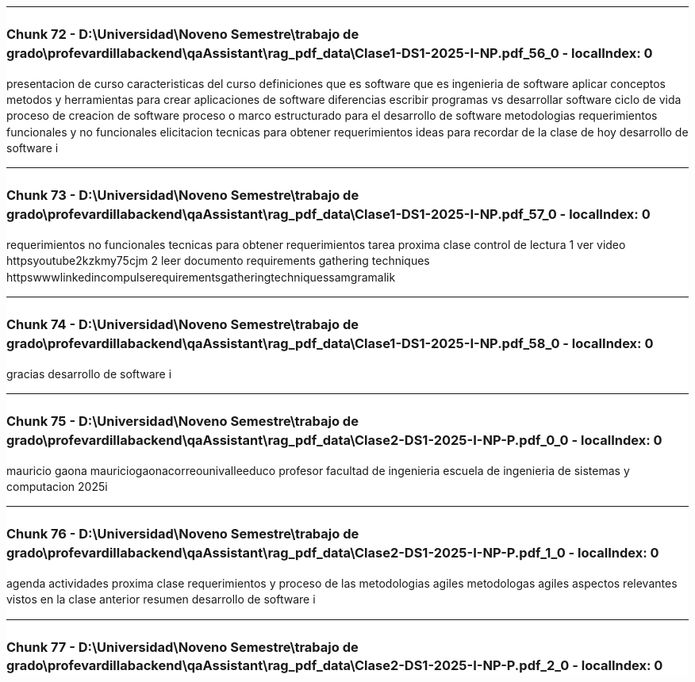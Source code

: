 -----

### Chunk 72 - D:\Universidad\Noveno Semestre\trabajo de grado\profevardillabackend\qaAssistant\rag_pdf_data\Clase1-DS1-2025-I-NP.pdf_56_0 - localIndex: 0

presentacion de curso caracteristicas del curso definiciones que es software que es ingenieria de software aplicar conceptos metodos y herramientas para crear aplicaciones de software diferencias escribir programas vs desarrollar software ciclo de vida proceso de creacion de software proceso o marco estructurado para el desarrollo de software metodologias requerimientos  funcionales y no funcionales elicitacion tecnicas para obtener requerimientos  ideas para recordar de la clase de hoy desarrollo de software i

-----

### Chunk 73 - D:\Universidad\Noveno Semestre\trabajo de grado\profevardillabackend\qaAssistant\rag_pdf_data\Clase1-DS1-2025-I-NP.pdf_57_0 - localIndex: 0

requerimientos no funcionales tecnicas para obtener requerimientos tarea proxima clase control de lectura 1 ver video httpsyoutube2kzkmy75cjm 2 leer documento requirements gathering techniques httpswwwlinkedincompulserequirementsgatheringtechniquessamgramalik

-----

### Chunk 74 - D:\Universidad\Noveno Semestre\trabajo de grado\profevardillabackend\qaAssistant\rag_pdf_data\Clase1-DS1-2025-I-NP.pdf_58_0 - localIndex: 0

gracias desarrollo de software i

-----

### Chunk 75 - D:\Universidad\Noveno Semestre\trabajo de grado\profevardillabackend\qaAssistant\rag_pdf_data\Clase2-DS1-2025-I-NP-P.pdf_0_0 - localIndex: 0

mauricio gaona mauriciogaonacorreounivalleeduco profesor facultad de ingenieria escuela de ingenieria de sistemas y computacion 2025i

-----

### Chunk 76 - D:\Universidad\Noveno Semestre\trabajo de grado\profevardillabackend\qaAssistant\rag_pdf_data\Clase2-DS1-2025-I-NP-P.pdf_1_0 - localIndex: 0

agenda actividades proxima clase requerimientos y proceso de las metodologias agiles metodologas agiles aspectos relevantes vistos en la clase anterior resumen desarrollo de software i

-----

### Chunk 77 - D:\Universidad\Noveno Semestre\trabajo de grado\profevardillabackend\qaAssistant\rag_pdf_data\Clase2-DS1-2025-I-NP-P.pdf_2_0 - localIndex: 0

